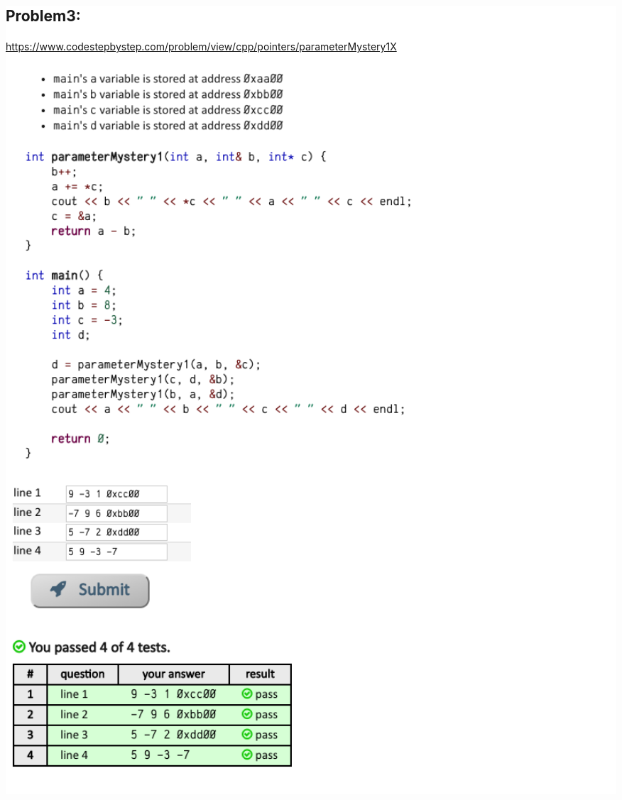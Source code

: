 ## Problem3: 

https://www.codestepbystep.com/problem/view/cpp/pointers/parameterMystery1X

<img src="assets/parameterMystery1.png" width="600"><img/>
